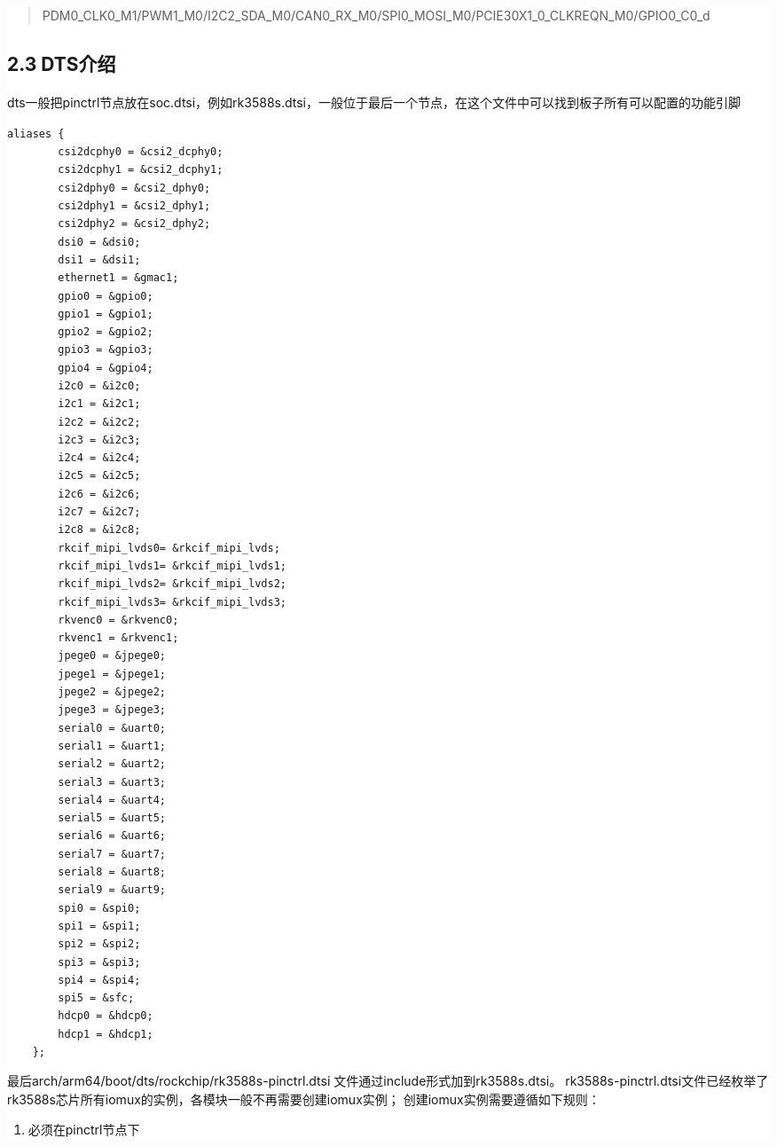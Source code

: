 > PDM0_CLK0_M1/PWM1_M0/I2C2_SDA_M0/CAN0_RX_M0/SPI0_MOSI_M0/PCIE30X1_0_CLKREQN_M0/GPIO0_C0_d


## 2.3 DTS介绍
 dts⼀般把pinctrl节点放在soc.dtsi，例如rk3588s.dtsi，⼀般位于最后⼀个节点，在这个文件中可以找到板子所有可以配置的功能引脚


```
aliases {
		csi2dcphy0 = &csi2_dcphy0;
		csi2dcphy1 = &csi2_dcphy1;
		csi2dphy0 = &csi2_dphy0;
		csi2dphy1 = &csi2_dphy1;
		csi2dphy2 = &csi2_dphy2;
		dsi0 = &dsi0;
		dsi1 = &dsi1;
		ethernet1 = &gmac1;
		gpio0 = &gpio0;
		gpio1 = &gpio1;
		gpio2 = &gpio2;
		gpio3 = &gpio3;
		gpio4 = &gpio4;
		i2c0 = &i2c0;
		i2c1 = &i2c1;
		i2c2 = &i2c2;
		i2c3 = &i2c3;
		i2c4 = &i2c4;
		i2c5 = &i2c5;
		i2c6 = &i2c6;
		i2c7 = &i2c7;
		i2c8 = &i2c8;
		rkcif_mipi_lvds0= &rkcif_mipi_lvds;
		rkcif_mipi_lvds1= &rkcif_mipi_lvds1;
		rkcif_mipi_lvds2= &rkcif_mipi_lvds2;
		rkcif_mipi_lvds3= &rkcif_mipi_lvds3;
		rkvenc0 = &rkvenc0;
		rkvenc1 = &rkvenc1;
		jpege0 = &jpege0;
		jpege1 = &jpege1;
		jpege2 = &jpege2;
		jpege3 = &jpege3;
		serial0 = &uart0;
		serial1 = &uart1;
		serial2 = &uart2;
		serial3 = &uart3;
		serial4 = &uart4;
		serial5 = &uart5;
		serial6 = &uart6;
		serial7 = &uart7;
		serial8 = &uart8;
		serial9 = &uart9;
		spi0 = &spi0;
		spi1 = &spi1;
		spi2 = &spi2;
		spi3 = &spi3;
		spi4 = &spi4;
		spi5 = &sfc;
		hdcp0 = &hdcp0;
		hdcp1 = &hdcp1;
	};
```
最后arch/arm64/boot/dts/rockchip/rk3588s-pinctrl.dtsi ⽂件通过include形式加到rk3588s.dtsi。
rk3588s-pinctrl.dtsi⽂件已经枚举了rk3588s芯⽚所有iomux的实例，各模块⼀般不再需要创建iomux实例；
创建iomux实例需要遵循如下规则：
1. 必须在pinctrl节点下